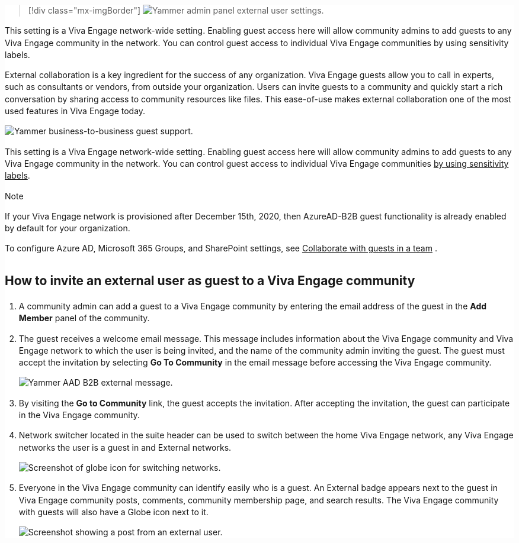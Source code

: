 > [!div class="mx-imgBorder"]
> ![Yammer admin panel external user settings.](../media/yammer-adminpanel-externalusers-allowdeny.png)

This setting is a Viva Engage network-wide setting. Enabling guest access here will allow community admins to add guests to any Viva Engage community in the network. You can control guest access to individual Viva Engage communities by using sensitivity labels.


External collaboration is a key ingredient for the success of any organization. Viva Engage guests allow you to call in experts, such as consultants or vendors, from outside your organization. Users can invite guests to a community and quickly start a rich conversation by sharing access to community resources like files. This ease-of-use makes external collaboration one of the most used features in Viva Engage today.

![Yammer business-to-business guest support.](../media/yammer-b2b-azure-guests.png)

This setting is a Viva Engage network-wide setting. Enabling guest access here will allow community admins to add guests to any Viva Engage community in the network. You can control guest access to individual Viva Engage communities [by using sensitivity labels](/microsoft-365/compliance/sensitivity-labels-teams-groups-sites).

> [!NOTE]
> If your Viva Engage network is provisioned after December 15th, 2020, then AzureAD-B2B guest functionality is already enabled by default for your organization. 

To configure Azure AD, Microsoft 365 Groups, and SharePoint settings, see [Collaborate with guests in a team](/microsoft-365/solutions/collaborate-as-team) .

## How to invite an external user as guest to a Viva Engage community

1.	A community admin can add a guest to a Viva Engage community by entering the email address of the guest in the **Add Member** panel of the community. 

2.	The guest receives a welcome email message. This message includes information about the Viva Engage community and Viva Engage network to which the user is being invited, and the name of the community admin inviting the guest. The guest must accept the invitation by selecting **Go To Community** in the email message before accessing the Viva Engage community.

    ![Yammer AAD B2B external message.](../media/yammer-aad-b2b-external-message.png)

3.	By visiting the **Go to Community** link, the guest accepts the invitation. After accepting the invitation, the guest can participate in the Viva Engage community.

4. Network switcher located in the suite header can be used to switch between the home Viva Engage network, any Viva Engage networks the user is a guest in and External networks.

    ![Screenshot of globe icon for switching networks.](../media/yammer-aad-b2b-external-globe.png)

5.	Everyone in the Viva Engage community can identify easily who is a guest. An External badge appears next to the guest in Viva Engage community posts, comments, community membership page, and search results. The Viva Engage community with guests will also have a Globe icon next to it. 

    ![Screenshot showing a post from an external user.](../media/yammer-aad-b2b-externaluser-post.png)

